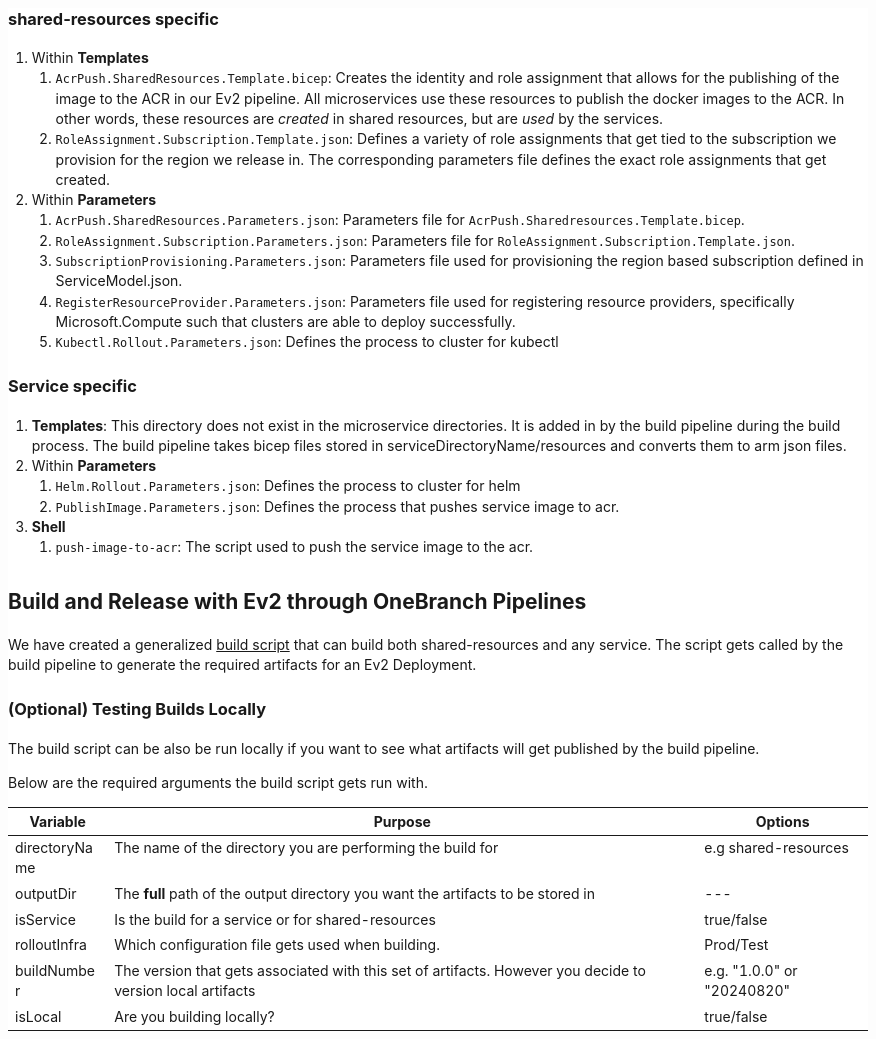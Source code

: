 ### **shared-resources** specific

1. Within **Templates**
    1. `AcrPush.SharedResources.Template.bicep`: Creates the identity and role assignment that allows for the publishing of the image to the ACR in our Ev2 pipeline. All microservices use these resources to publish the docker images to the ACR. In other words, these resources are *created* in shared resources, but are *used* by the services.
    2. `RoleAssignment.Subscription.Template.json`: Defines a variety of role assignments that get tied to the subscription we provision for the region we release in. The corresponding parameters file defines the exact role assignments that get created.
2. Within **Parameters**
    1. `AcrPush.SharedResources.Parameters.json`: Parameters file for `AcrPush.Sharedresources.Template.bicep`.
    2. `RoleAssignment.Subscription.Parameters.json`: Parameters file for `RoleAssignment.Subscription.Template.json`.
    3. `SubscriptionProvisioning.Parameters.json`: Parameters file used for provisioning the region based subscription defined in ServiceModel.json.
    4. `RegisterResourceProvider.Parameters.json`: Parameters file used for registering resource providers, specifically Microsoft.Compute such that clusters are able to deploy successfully.
    5. `Kubectl.Rollout.Parameters.json`: Defines the process to cluster for kubectl

### Service specific

1. **Templates**: This directory does not exist in the microservice directories. It is added in by the build pipeline during the build process. The build pipeline takes bicep files stored in serviceDirectoryName/resources and converts them to arm json files.
2. Within **Parameters**
    1. `Helm.Rollout.Parameters.json`: Defines the process to cluster for helm
    2. `PublishImage.Parameters.json`: Defines the process that pushes service image to acr.
3. **Shell**
    1. `push-image-to-acr`: The script used to push the service image to the acr.

## Build and Release with Ev2 through OneBranch Pipelines

We have created a generalized [build script](../pipeline-files/buildEv2Artifacts.sh) that can build both shared-resources and any service. The script gets called by the build pipeline to generate the required artifacts for an Ev2 Deployment.

### (Optional) Testing Builds Locally

The build script can be also be run locally if you want to see what artifacts will get published by the build pipeline.

Below are the required arguments the build script gets run with.

| Variable    | Purpose   |  Options |
|---|---|---|
|directoryName| The name of the directory you are performing the build for|e.g shared-resources|
|outputDir|The **full** path of the output directory you want the artifacts to be stored in |---|
|isService|Is the build for a service or for shared-resources |true/false|
|rolloutInfra|Which configuration file gets used when building. |Prod/Test|
|buildNumber| The version that gets associated with this set of artifacts. However you decide to version local artifacts |e.g. "1.0.0" or "20240820" |
|isLocal| Are you building locally? | true/false |
